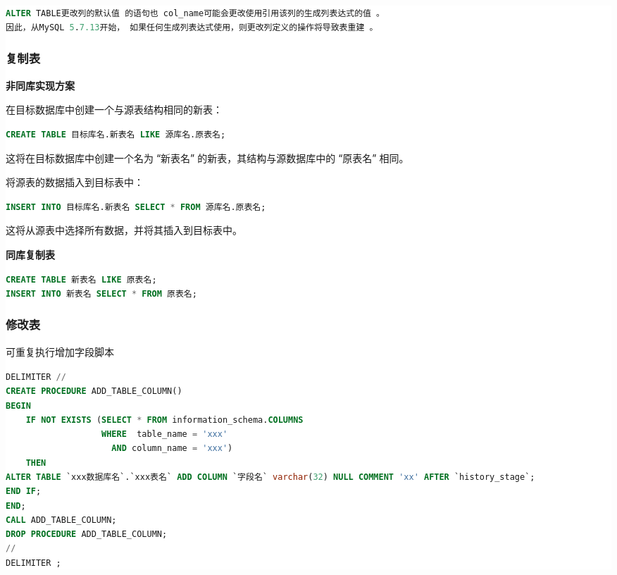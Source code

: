 ```sql
ALTER TABLE更改列的默认值 的语句也 col_name可能会更改使用引用该列的生成列表达式的值 。
因此，从MySQL 5.7.13开始， 如果任何生成列表达式使用，则更改列定义的操作将导致表重建 。
```





### 复制表

**非同库实现方案**

在目标数据库中创建一个与源表结构相同的新表：

~~~sql
CREATE TABLE 目标库名.新表名 LIKE 源库名.原表名;
~~~

这将在目标数据库中创建一个名为 “新表名” 的新表，其结构与源数据库中的 “原表名” 相同。

将源表的数据插入到目标表中：

~~~sql
INSERT INTO 目标库名.新表名 SELECT * FROM 源库名.原表名;
~~~

这将从源表中选择所有数据，并将其插入到目标表中。



**同库复制表**

~~~sql
CREATE TABLE 新表名 LIKE 原表名;
INSERT INTO 新表名 SELECT * FROM 原表名;
~~~

### 修改表

可重复执行增加字段脚本

~~~sql
DELIMITER //
CREATE PROCEDURE ADD_TABLE_COLUMN()
BEGIN
    IF NOT EXISTS (SELECT * FROM information_schema.COLUMNS
                   WHERE  table_name = 'xxx'
                     AND column_name = 'xxx')
    THEN
ALTER TABLE `xxx数据库名`.`xxx表名` ADD COLUMN `字段名` varchar(32) NULL COMMENT 'xx' AFTER `history_stage`;
END IF;
END;
CALL ADD_TABLE_COLUMN;
DROP PROCEDURE ADD_TABLE_COLUMN;
//
DELIMITER ;
~~~



